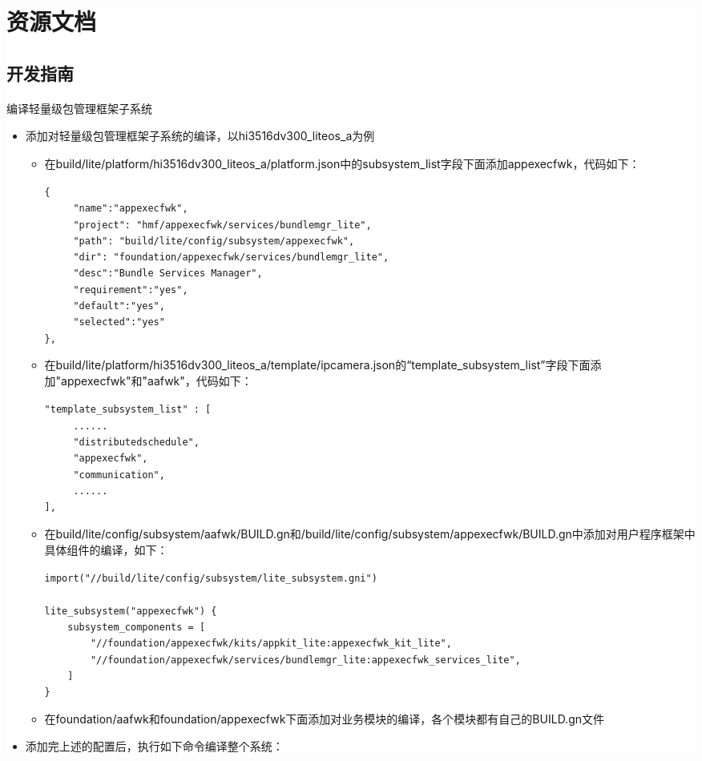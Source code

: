 # 资源文档<a name="ZH-CN_TOPIC_0000001054621947"></a>

## 开发指南<a name="section11441957184310"></a>

编译轻量级包管理框架子系统

-   添加对轻量级包管理框架子系统的编译，以hi3516dv300\_liteos\_a为例
    -   在build/lite/platform/hi3516dv300\_liteos\_a/platform.json中的subsystem\_list字段下面添加appexecfwk，代码如下：

        ```
        {
             "name":"appexecfwk",
             "project": "hmf/appexecfwk/services/bundlemgr_lite",
             "path": "build/lite/config/subsystem/appexecfwk",
             "dir": "foundation/appexecfwk/services/bundlemgr_lite",
             "desc":"Bundle Services Manager",
             "requirement":"yes",
             "default":"yes",
             "selected":"yes"
        },
        ```

    -   在build/lite/platform/hi3516dv300\_liteos\_a/template/ipcamera.json的“template\_subsystem\_list”字段下面添加"appexecfwk"和"aafwk"，代码如下：

        ```
        "template_subsystem_list" : [
             ......
             "distributedschedule",
             "appexecfwk",
             "communication",
             ......
        ],
        ```

    -   在build/lite/config/subsystem/aafwk/BUILD.gn和/build/lite/config/subsystem/appexecfwk/BUILD.gn中添加对用户程序框架中具体组件的编译，如下：

        ```
        import("//build/lite/config/subsystem/lite_subsystem.gni")
        
        lite_subsystem("appexecfwk") {
            subsystem_components = [
                "//foundation/appexecfwk/kits/appkit_lite:appexecfwk_kit_lite",
                "//foundation/appexecfwk/services/bundlemgr_lite:appexecfwk_services_lite",
            ]
        }
        ```

    -   在foundation/aafwk和foundation/appexecfwk下面添加对业务模块的编译，各个模块都有自己的BUILD.gn文件

-   添加完上述的配置后，执行如下命令编译整个系统：
